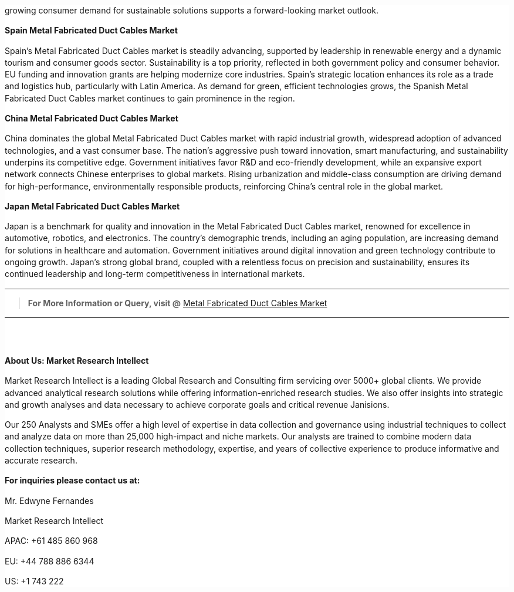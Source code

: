 growing consumer demand for sustainable solutions supports a forward-looking market outlook.</p><p class="" data-start="4424" data-end="4975"><strong data-start="4424" data-end="4445">Spain Metal Fabricated Duct Cables Market</strong></p><p class="" data-start="4424" data-end="4975">Spain&rsquo;s Metal Fabricated Duct Cables market is steadily advancing, supported by leadership in renewable energy and a dynamic tourism and consumer goods sector. Sustainability is a top priority, reflected in both government policy and consumer behavior. EU funding and innovation grants are helping modernize core industries. Spain&rsquo;s strategic location enhances its role as a trade and logistics hub, particularly with Latin America. As demand for green, efficient technologies grows, the Spanish Metal Fabricated Duct Cables market continues to gain prominence in the region.</p><p class="" data-start="4977" data-end="5589"><strong data-start="4977" data-end="4998">China Metal Fabricated Duct Cables Market</strong></p><p class="" data-start="4977" data-end="5589">China dominates the global Metal Fabricated Duct Cables market with rapid industrial growth, widespread adoption of advanced technologies, and a vast consumer base. The nation&rsquo;s aggressive push toward innovation, smart manufacturing, and sustainability underpins its competitive edge. Government initiatives favor R&amp;D and eco-friendly development, while an expansive export network connects Chinese enterprises to global markets. Rising urbanization and middle-class consumption are driving demand for high-performance, environmentally responsible products, reinforcing China&rsquo;s central role in the global market.</p><p class="" data-start="5591" data-end="6162"><strong data-start="5591" data-end="5612">Japan Metal Fabricated Duct Cables Market</strong></p><p class="" data-start="5591" data-end="6162">Japan is a benchmark for quality and innovation in the Metal Fabricated Duct Cables market, renowned for excellence in automotive, robotics, and electronics. The country&rsquo;s demographic trends, including an aging population, are increasing demand for solutions in healthcare and automation. Government initiatives around digital innovation and green technology contribute to ongoing growth. Japan&rsquo;s strong global brand, coupled with a relentless focus on precision and sustainability, ensures its continued leadership and long-term competitiveness in international markets.</p><hr /><blockquote><p><span class="font-[700]"><strong>For More Information or Query, visit&nbsp;@</strong>&nbsp;</span><span class="font-[700]"><a href="https://www.marketresearchintellect.com/product/global-metal-fabricated-duct-cables-market/?utm_source=Linkedin&utm_medium=049" target="_blank" data-tracking-control-name="article-ssr-frontend-pulse_little-text-block" data-tracking-will-navigate="" data-test-link="">Metal Fabricated Duct Cables Market</a></span></p></blockquote><hr /><h3>&nbsp;</h3><p><strong><span class="font-[700]">About Us: Market Research Intellect</span></strong></p><p><span class="">Market Research Intellect is a leading Global Research and Consulting firm servicing over 5000+ global clients. We provide advanced analytical research solutions while offering information-enriched research studies.&nbsp;</span>We also offer insights into strategic and growth analyses and data necessary to achieve corporate goals and critical revenue Janisions.</p><p><span class="">Our 250 Analysts and SMEs offer a high level of expertise in data collection and governance using industrial techniques to collect and analyze data on more than 25,000 high-impact and niche markets. Our analysts are trained to combine modern data collection techniques, superior research methodology, expertise, and years of collective experience to produce informative and accurate research.</span></p><p><strong>For inquiries please contact us at:</strong></p><p>Mr. Edwyne Fernandes</p><p>Market Research Intellect</p><p>APAC: +61 485 860 968</p><p>EU: +44 788 886 6344</p><p>US: +1 743 222